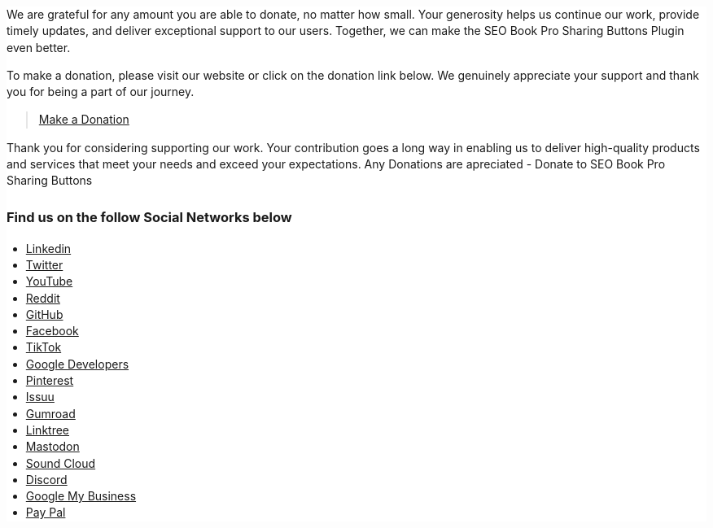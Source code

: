 We are grateful for any amount you are able to donate, no matter how small. Your generosity helps us continue our work, provide timely updates, and deliver exceptional support to our users. Together, we can make the SEO Book Pro Sharing Buttons Plugin even better.

To make a donation, please visit our website or click on the donation link below. We genuinely appreciate your support and thank you for being a part of our journey.

> [Make a Donation](https://www.paypal.com/donate/?hosted_button_id=C36EVYX8YLQKN)

Thank you for considering supporting our work. Your contribution goes a long way in enabling us to deliver high-quality products and services that meet your needs and exceed your expectations.
Any Donations are apreciated - Donate to SEO Book Pro Sharing Buttons

### Find us on the follow Social Networks below

 * [Linkedin](https://www.linkedin.com/showcase/seobookpro/)
 * [Twitter](https://twitter.com/seobookpro)
 * [YouTube](https://www.youtube.com/@seobookpro/?sub_confirmation=1)
 * [Reddit](https://www.reddit.com/user/seobookpro/)
 * [GitHub](https://github.com/seobookpro/)
 * [Facebook](https://www.facebook.com/ProSEOBook)
 * [TikTok](https://www.tiktok.com/@seobookpro)
 * [Google Developers](https://g.dev/seobookpro)
 * [Pinterest](https://www.pinterest.co.uk/seobookpro/)
 * [Issuu](https://issuu.com/seobookpro)
 * [Gumroad](https://seobookpro.gumroad.com/)
 * [Linktree](https://linktr.ee/seobookpro)
 * [Mastodon](https://mastodon.social/@seobookpro)
 * [Sound Cloud](https://soundcloud.com/seobookpro)
 * [Discord](https://discord.com/invite/GcgCgyubuB)
 * [Google My Business](https://g.page/r/Cfl6wk82euR7EBM/review)
 * [Pay Pal](https://www.paypal.com/donate/?hosted_button_id=C36EVYX8YLQKN)
